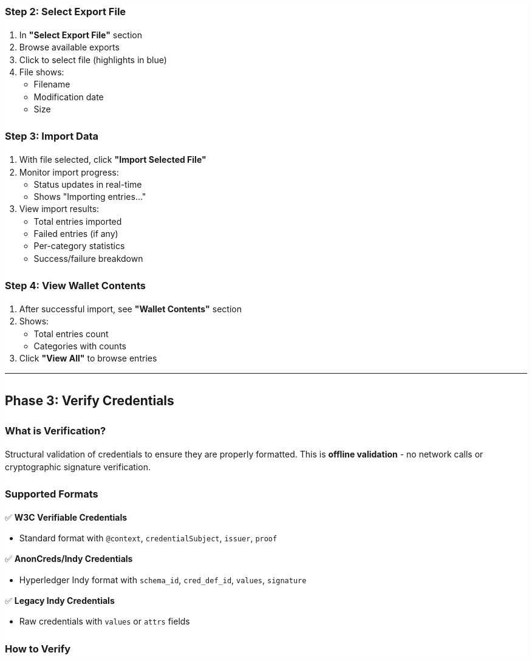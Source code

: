 ### Step 2: Select Export File

1. In **"Select Export File"** section
2. Browse available exports
3. Click to select file (highlights in blue)
4. File shows:
   - Filename
   - Modification date
   - Size

### Step 3: Import Data

1. With file selected, click **"Import Selected File"**
2. Monitor import progress:
   - Status updates in real-time
   - Shows "Importing entries..."
3. View import results:
   - Total entries imported
   - Failed entries (if any)
   - Per-category statistics
   - Success/failure breakdown

### Step 4: View Wallet Contents

1. After successful import, see **"Wallet Contents"** section
2. Shows:
   - Total entries count
   - Categories with counts
3. Click **"View All"** to browse entries

---

## Phase 3: Verify Credentials

### What is Verification?

Structural validation of credentials to ensure they are properly formatted. This is **offline validation** - no network calls or cryptographic signature verification.

### Supported Formats

✅ **W3C Verifiable Credentials**
- Standard format with `@context`, `credentialSubject`, `issuer`, `proof`

✅ **AnonCreds/Indy Credentials**
- Hyperledger Indy format with `schema_id`, `cred_def_id`, `values`, `signature`

✅ **Legacy Indy Credentials**
- Raw credentials with `values` or `attrs` fields

### How to Verify
